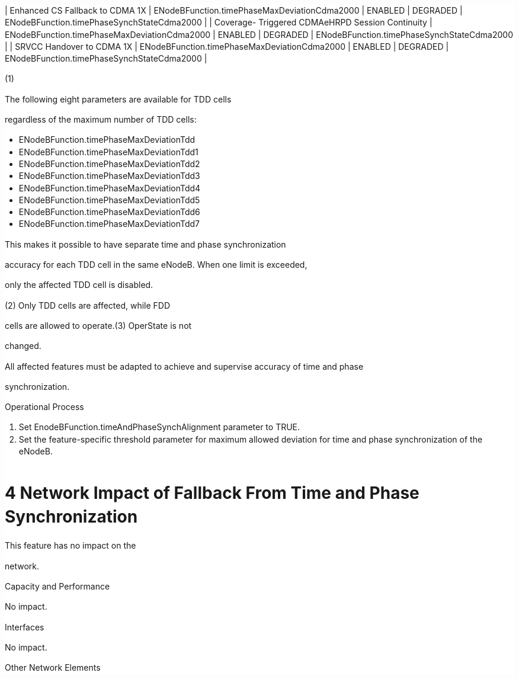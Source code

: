 | Enhanced CS Fallback to CDMA 1X                  | ENodeBFunction.timePhaseMaxDeviationCdma2000                                                                                | ENABLED                 | DEGRADED                  | ENodeBFunction.timePhaseSynchStateCdma2000 |
| Coverage- Triggered CDMAeHRPD Session Continuity | ENodeBFunction.timePhaseMaxDeviationCdma2000                                                                                | ENABLED                 | DEGRADED                  | ENodeBFunction.timePhaseSynchStateCdma2000 |
| SRVCC Handover to CDMA 1X                        | ENodeBFunction.timePhaseMaxDeviationCdma2000                                                                                | ENABLED                 | DEGRADED                  | ENodeBFunction.timePhaseSynchStateCdma2000 |

(1)

The following eight parameters are available for TDD cells

regardless of the maximum number of TDD cells:

- ENodeBFunction.timePhaseMaxDeviationTdd
- ENodeBFunction.timePhaseMaxDeviationTdd1
- ENodeBFunction.timePhaseMaxDeviationTdd2
- ENodeBFunction.timePhaseMaxDeviationTdd3
- ENodeBFunction.timePhaseMaxDeviationTdd4
- ENodeBFunction.timePhaseMaxDeviationTdd5
- ENodeBFunction.timePhaseMaxDeviationTdd6
- ENodeBFunction.timePhaseMaxDeviationTdd7

This makes it possible to have separate time and phase synchronization

accuracy for each TDD cell in the same eNodeB. When one limit is exceeded,

only the affected TDD cell is disabled.

(2)  Only TDD cells are affected, while FDD

cells are allowed to operate.(3)  OperState is not

changed.

All affected features must be adapted to achieve and supervise accuracy of time and phase

synchronization.

Operational Process

1. Set EnodeBFunction.timeAndPhaseSynchAlignment parameter to TRUE.
2. Set the feature-specific threshold parameter for maximum allowed deviation for time and phase synchronization of the eNodeB.

# 4 Network Impact of Fallback From Time and Phase Synchronization

This feature has no impact on the

network.

Capacity and Performance

No impact.

Interfaces

No impact.

Other Network Elements
